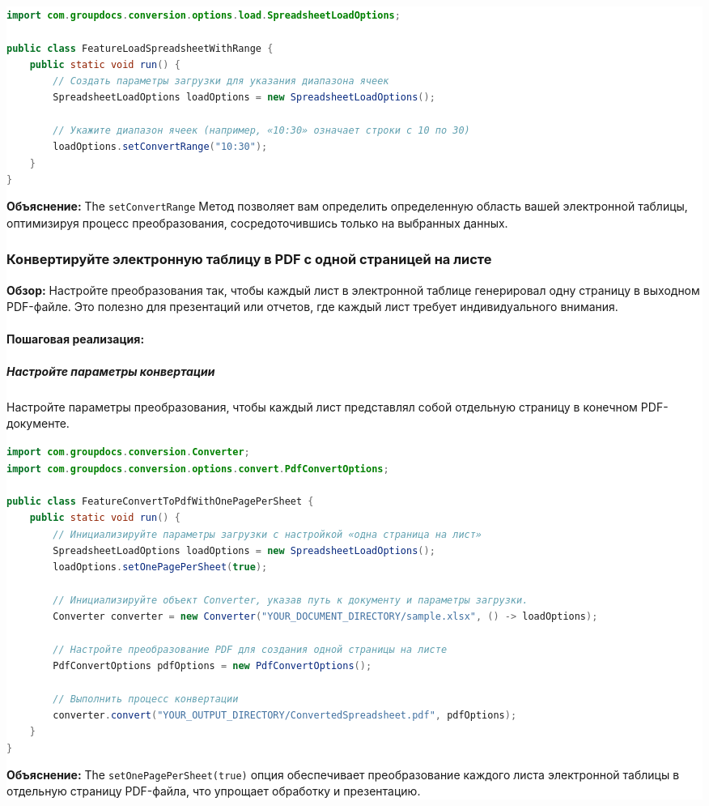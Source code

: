 ```java
import com.groupdocs.conversion.options.load.SpreadsheetLoadOptions;

public class FeatureLoadSpreadsheetWithRange {
    public static void run() {
        // Создать параметры загрузки для указания диапазона ячеек
        SpreadsheetLoadOptions loadOptions = new SpreadsheetLoadOptions();
        
        // Укажите диапазон ячеек (например, «10:30» означает строки с 10 по 30)
        loadOptions.setConvertRange("10:30");
    }
}
```

**Объяснение:** The `setConvertRange` Метод позволяет вам определить определенную область вашей электронной таблицы, оптимизируя процесс преобразования, сосредоточившись только на выбранных данных.

### Конвертируйте электронную таблицу в PDF с одной страницей на листе

**Обзор:** Настройте преобразования так, чтобы каждый лист в электронной таблице генерировал одну страницу в выходном PDF-файле. Это полезно для презентаций или отчетов, где каждый лист требует индивидуального внимания.

#### Пошаговая реализация:

##### Настройте параметры конвертации
Настройте параметры преобразования, чтобы каждый лист представлял собой отдельную страницу в конечном PDF-документе.

```java
import com.groupdocs.conversion.Converter;
import com.groupdocs.conversion.options.convert.PdfConvertOptions;

public class FeatureConvertToPdfWithOnePagePerSheet {
    public static void run() {
        // Инициализируйте параметры загрузки с настройкой «одна страница на лист»
        SpreadsheetLoadOptions loadOptions = new SpreadsheetLoadOptions();
        loadOptions.setOnePagePerSheet(true);
        
        // Инициализируйте объект Converter, указав путь к документу и параметры загрузки.
        Converter converter = new Converter("YOUR_DOCUMENT_DIRECTORY/sample.xlsx", () -> loadOptions);
        
        // Настройте преобразование PDF для создания одной страницы на листе
        PdfConvertOptions pdfOptions = new PdfConvertOptions();
        
        // Выполнить процесс конвертации
        converter.convert("YOUR_OUTPUT_DIRECTORY/ConvertedSpreadsheet.pdf", pdfOptions);
    }
}
```

**Объяснение:** The `setOnePagePerSheet(true)` опция обеспечивает преобразование каждого листа электронной таблицы в отдельную страницу PDF-файла, что упрощает обработку и презентацию.
